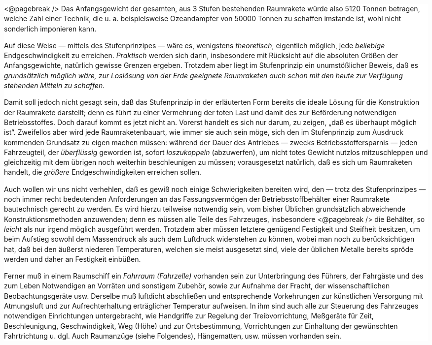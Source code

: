 \<@pagebreak /> Das Anfangsgewicht der gesamten, aus 3 Stufen bestehenden
Raumrakete würde also 5120 Tonnen betragen, welche Zahl einer
Technik, die u. a. beispielsweise Ozeandampfer von 50000 Tonnen
zu schaffen imstande ist, wohl nicht sonderlich imponieren kann.

Auf diese Weise — mittels des Stufenprinzipes — wäre es,
wenigstens *theoretisch*, eigentlich möglich, jede *beliebige* Endgeschwindigkeit
zu erreichen. *Praktisch* werden sich darin, insbesondere
mit Rücksicht auf die absoluten Größen der Anfangsgewichte,
natürlich gewisse Grenzen ergeben. Trotzdem aber
liegt im Stufenprinzip ein unumstößlicher Beweis, daß es *grundsätzlich
möglich wäre, zur Loslösung von der Erde geeignete
Raumraketen auch schon mit den heute zur Verfügung
stehenden Mitteln zu schaffen*.

Damit soll jedoch nicht gesagt sein, daß das Stufenprinzip in
der erläuterten Form bereits die ideale Lösung für die Konstruktion
der Raumrakete darstellt; denn es führt zu einer Vermehrung
der toten Last und damit des zur Beförderung notwendigen Betriebsstoffes.
Doch darauf kommt es jetzt nicht an. Vorerst handelt
es sich nur darum, zu zeigen, „daß es überhaupt möglich ist“.
Zweifellos aber wird jede Raumraketenbauart, wie immer sie auch
sein möge, sich den im Stufenprinzip zum Ausdruck kommenden
Grundsatz zu eigen machen müssen: während der Dauer des Antriebes —
zwecks Betriebsstoffersparnis — jeden Fahrzeugteil, der
*überflüssig* geworden ist, sofort *loszukoppeln* (abzuwerfen),
um nicht totes Gewicht nutzlos mitzuschleppen und gleichzeitig
mit dem übrigen noch weiterhin beschleunigen zu müssen; vorausgesetzt
natürlich, daß es sich um Raumraketen handelt, die
*größere* Endgeschwindigkeiten erreichen sollen.

Auch wollen wir uns nicht verhehlen, daß es gewiß noch einige
Schwierigkeiten bereiten wird, den — trotz des Stufenprinzipes —
noch immer recht bedeutenden Anforderungen an das Fassungsvermögen
der Betriebsstoffbehälter einer Raumrakete bautechnisch gerecht
zu werden. Es wird hierzu teilweise notwendig sein, vom
bisher Üblichen grundsätzlich abweichende Konstruktionsmethoden
anzuwenden; denn es müssen alle Teile des Fahrzeuges, insbesondere
\<@pagebreak /> die Behälter, so *leicht* als nur irgend möglich ausgeführt
werden. Trotzdem aber müssen letztere genügend Festigkeit und
Steifheit besitzen, um beim Aufstieg sowohl dem Massendruck als
auch dem Luftdruck widerstehen zu können, wobei man noch zu
berücksichtigen hat, daß bei den äußerst niederen Temperaturen,
welchen sie meist ausgesetzt sind, viele der üblichen Metalle bereits
spröde werden und daher an Festigkeit einbüßen.

Ferner muß in einem Raumschiff ein *Fahrraum (Fahrzelle)*
vorhanden sein zur Unterbringung des Führers, der Fahrgäste und
des zum Leben Notwendigen an Vorräten und sonstigem Zubehör,
sowie zur Aufnahme der Fracht, der wissenschaftlichen Beobachtungsgeräte
usw. Derselbe muß luftdicht abschließen und entsprechende
Vorkehrungen zur künstlichen Versorgung mit Atmungsluft und
zur Aufrechterhaltung erträglicher Temperatur aufweisen. In ihm
sind auch alle zur Steuerung des Fahrzeuges notwendigen Einrichtungen
untergebracht, wie Handgriffe zur Regelung der Treibvorrichtung,
Meßgeräte für Zeit, Beschleunigung, Geschwindigkeit,
Weg (Höhe) und zur Ortsbestimmung, Vorrichtungen zur Einhaltung
der gewünschten Fahrtrichtung u. dgl. Auch Raumanzüge
(siehe Folgendes), Hängematten‚ usw. müssen vorhanden sein.
